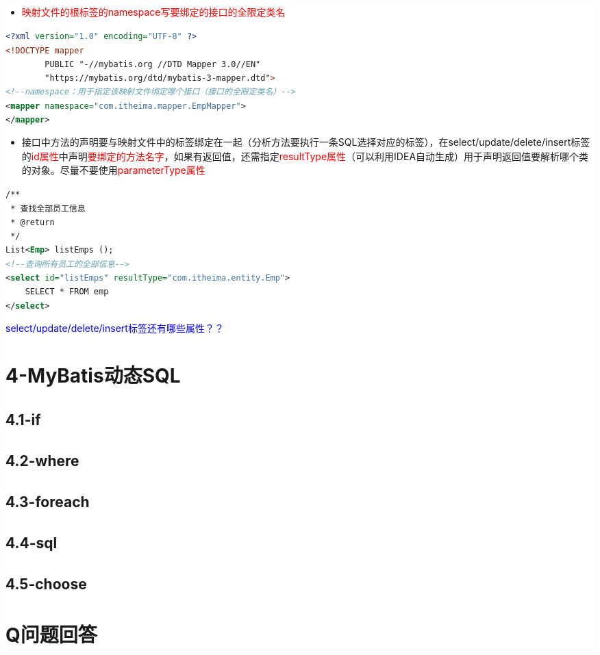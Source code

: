 - <font color='red'>映射文件的根标签的namespace写要绑定的接口的全限定类名</font>

```xml
<?xml version="1.0" encoding="UTF-8" ?>
<!DOCTYPE mapper
        PUBLIC "-//mybatis.org //DTD Mapper 3.0//EN"
        "https://mybatis.org/dtd/mybatis-3-mapper.dtd">
<!--namespace：用于指定该映射文件绑定哪个接口（接口的全限定类名）-->
<mapper namespace="com.itheima.mapper.EmpMapper">
</mapper>
```

- 接口中方法的声明要与映射文件中的标签绑定在一起（分析方法要执行一条SQL选择对应的标签），在select/update/delete/insert标签的<font color='red'>id属性</font>中声明<font color='red'>要绑定的方法名字</font>，如果有返回值，还需指定<font color='red'>resultType属性</font>（可以利用IDEA自动生成）用于声明返回值要解析哪个类的对象。尽量不要使用<font color='red'>parameterType属性</font>

```xml
/**
 * 查找全部员工信息
 * @return
 */
List<Emp> listEmps ();
<!--查询所有员工的全部信息-->
<select id="listEmps" resultType="com.itheima.entity.Emp">
    SELECT * FROM emp
</select>
```

<font color='blue'>select/update/delete/insert标签还有哪些属性？？</font>

# 4-MyBatis动态SQL

## 4.1-if



## 4.2-where



## 4.3-foreach



## 4.4-sql



## 4.5-choose

# Q问题回答
